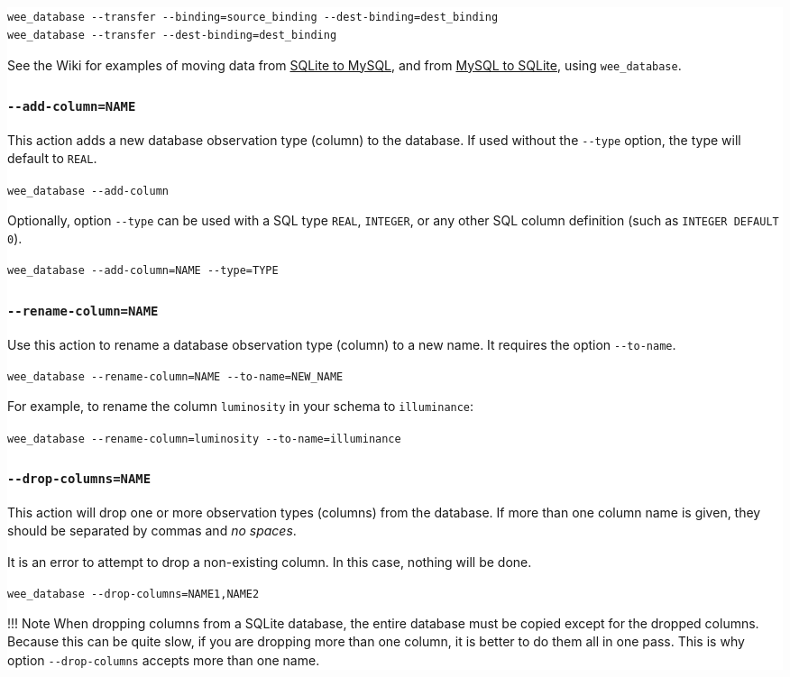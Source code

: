 
```
wee_database --transfer --binding=source_binding --dest-binding=dest_binding
wee_database --transfer --dest-binding=dest_binding
```

See the Wiki for examples of moving data from <a href="https://github.com/weewx/weewx/wiki/Transfer%20from%20sqlite%20to%20MySQL#using-wee_database">SQLite to MySQL</a>, and from <a href="https://github.com/weewx/weewx/wiki/Transfer%20from%20MySQL%20to%20sqlite#using-wee_database">MySQL to SQLite</a>, using `wee_database`.

### `--add-column=NAME`

This action adds a new database observation type (column) to the database. If
used without the `--type` option, the type will default to `REAL`.

```
wee_database --add-column
```

Optionally, option `--type` can be used with a SQL type `REAL`, `INTEGER`,
or any other SQL column definition (such as `INTEGER DEFAULT 0`).

```
wee_database --add-column=NAME --type=TYPE
```

### `--rename-column=NAME`

Use this action to rename a database observation type (column) to a new name.
It requires the option `--to-name`.

```
wee_database --rename-column=NAME --to-name=NEW_NAME
```

For example, to rename the column `luminosity` in your schema to `illuminance`:

```
wee_database --rename-column=luminosity --to-name=illuminance
```

### `--drop-columns=NAME`

This action will drop one or more observation types (columns) from the
database. If more than one column name is given, they should be separated by
commas and <em>no spaces</em>.

It is an error to attempt to drop a non-existing column. In this case, nothing
will be done.

```
wee_database --drop-columns=NAME1,NAME2
```

!!! Note
    When dropping columns from a SQLite database, the entire database must be
    copied except for the dropped columns. Because this can be quite slow, if
    you are dropping more than one column, it is better to do them all in one
    pass. This is why option `--drop-columns` accepts more than one name.
